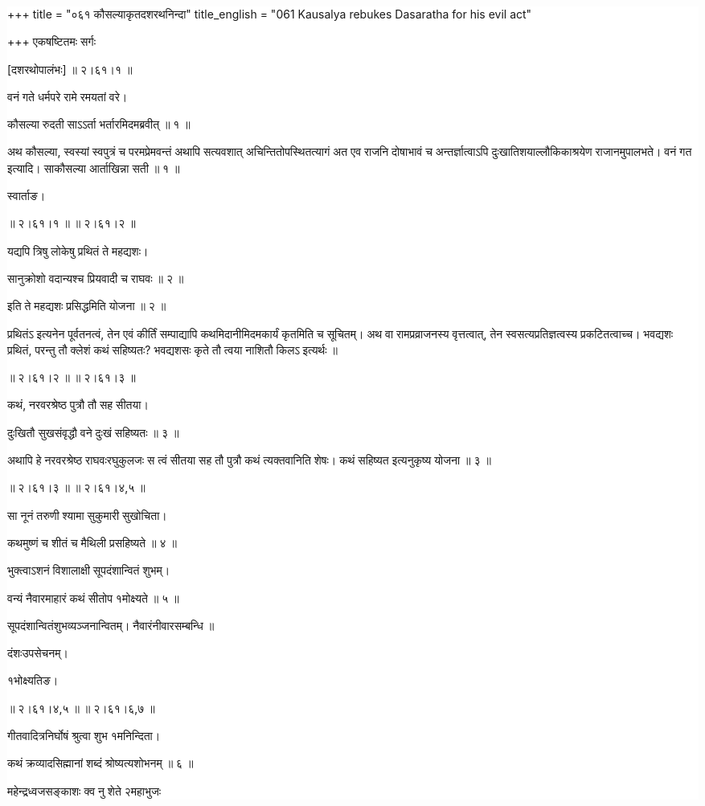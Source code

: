 +++
title = "०६१ कौसल्याकृतदशरथनिन्दा"
title_english = "061 Kausalya rebukes Dasaratha for his evil act"

+++
एकषष्टितमः सर्गः  

\[दशरथोपालंभः\] ॥ २।६१।१ ॥   

वनं गते धर्मपरे रामे रमयतां वरे।  

कौसल्या रुदती साऽऽर्ता भर्तारमिदमब्रवीत्  ॥  १  ॥   

अथ कौसल्या, स्वस्यां स्वपुत्रं च परमप्रेमवन्तं अथापि सत्यवशात् अचिन्तितोपस्थितत्यागं अत एव राजनि दोषाभावं च अन्तर्ज्ञात्वाऽपि दुःखातिशयाल्लौकिकाश्रयेण राजानमुपालभते। वनं गत इत्यादि। साकौसल्या आर्ताखिन्ना सती  ॥  १  ॥   

स्वार्ताङ।  

 ॥ २।६१।१ ॥  ॥ २।६१।२ ॥   

यद्यपि त्रिषु लोकेषु प्रथितं ते महद्यशः।  

सानुक्रोशो वदान्यश्च प्रियवादी च राघवः  ॥  २  ॥   

इति ते महद्यशः प्रसिद्धमिति योजना  ॥  २  ॥   

प्रथितंऽ इत्यनेन पूर्वतनत्वं, तेन एवं कीर्तिं सम्पाद्यापि कथमिदानीमिदमकार्यं कृतमिति च सूचितम्। अथ वा रामप्रव्राजनस्य वृत्तत्वात्, तेन स्वसत्यप्रतिज्ञत्वस्य प्रकटितत्वाच्च। भवद्यशः प्रथितं, परन्तु तौ क्लेशं कथं सहिष्यतः? भवद्यशसः कृते तौ त्वया नाशितौ किलऽ इत्यर्थः  ॥   

 ॥ २।६१।२ ॥  ॥ २।६१।३ ॥   

कथं, नरवरश्रेष्ठ पुत्रौ तौ सह सीतया।  

दुःखितौ सुखसंवृद्धौ वने दुःखं सहिष्यतः  ॥  ३  ॥   

अथापि हे नरवरश्रेष्ठ राघवःरघुकुलजः स त्वं सीतया सह तौ पुत्रौ कथं त्यक्तवानिति शेषः। कथं सहिष्यत इत्यनुकृष्य योजना  ॥  ३  ॥   

 ॥ २।६१।३ ॥  ॥ २।६१।४,५ ॥   

सा नूनं तरुणी श्यामा सुकुमारी सुखोचिता।  

कथमुष्णं च शीतं च मैथिली प्रसहिष्यते  ॥  ४  ॥   

भुक्त्वाऽशनं विशालाक्षी सूपदंशान्वितं शुभम्।  

वन्यं नैवारमाहारं कथं सीतोप १मोक्ष्यते  ॥  ५  ॥   

सूपदंशान्वितंशुभव्यञ्जनान्वितम्। नैवारंनीवारसम्बन्धि ॥   

दंशःउपसेचनम्।  

१भोक्ष्यतिङ।  

 ॥ २।६१।४,५ ॥  ॥ २।६१।६,७ ॥   

गीतवादित्रनिर्घोषं श्रुत्वा शुभ १मनिन्दिता।  

कथं क्रव्यादसिह्मानां शब्दं श्रोष्यत्यशोभनम्  ॥  ६  ॥   

महेन्द्रध्वजसङ्काशः क्व नु शेते २महाभुजः  
